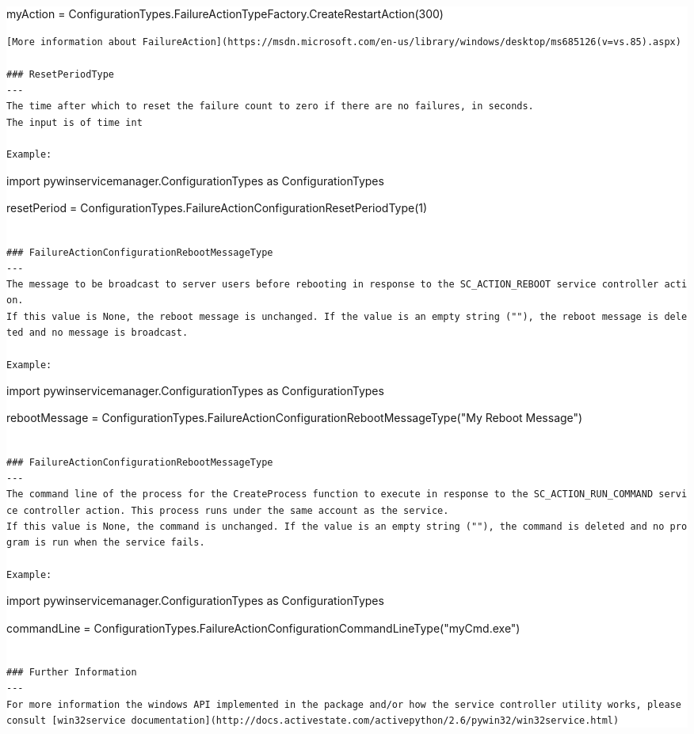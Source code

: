 myAction = ConfigurationTypes.FailureActionTypeFactory.CreateRestartAction(300)
```
[More information about FailureAction](https://msdn.microsoft.com/en-us/library/windows/desktop/ms685126(v=vs.85).aspx)

### ResetPeriodType
---
The time after which to reset the failure count to zero if there are no failures, in seconds.
The input is of time int

Example:
```
import pywinservicemanager.ConfigurationTypes as ConfigurationTypes

resetPeriod = ConfigurationTypes.FailureActionConfigurationResetPeriodType(1)

```

### FailureActionConfigurationRebootMessageType
---
The message to be broadcast to server users before rebooting in response to the SC_ACTION_REBOOT service controller action.
If this value is None, the reboot message is unchanged. If the value is an empty string (""), the reboot message is deleted and no message is broadcast.

Example:
```
import pywinservicemanager.ConfigurationTypes as ConfigurationTypes

rebootMessage = ConfigurationTypes.FailureActionConfigurationRebootMessageType("My Reboot Message")

```

### FailureActionConfigurationRebootMessageType
---
The command line of the process for the CreateProcess function to execute in response to the SC_ACTION_RUN_COMMAND service controller action. This process runs under the same account as the service.
If this value is None, the command is unchanged. If the value is an empty string (""), the command is deleted and no program is run when the service fails.

Example:
```
import pywinservicemanager.ConfigurationTypes as ConfigurationTypes

commandLine = ConfigurationTypes.FailureActionConfigurationCommandLineType("myCmd.exe")

```

### Further Information
---
For more information the windows API implemented in the package and/or how the service controller utility works, please consult [win32service documentation](http://docs.activestate.com/activepython/2.6/pywin32/win32service.html)
